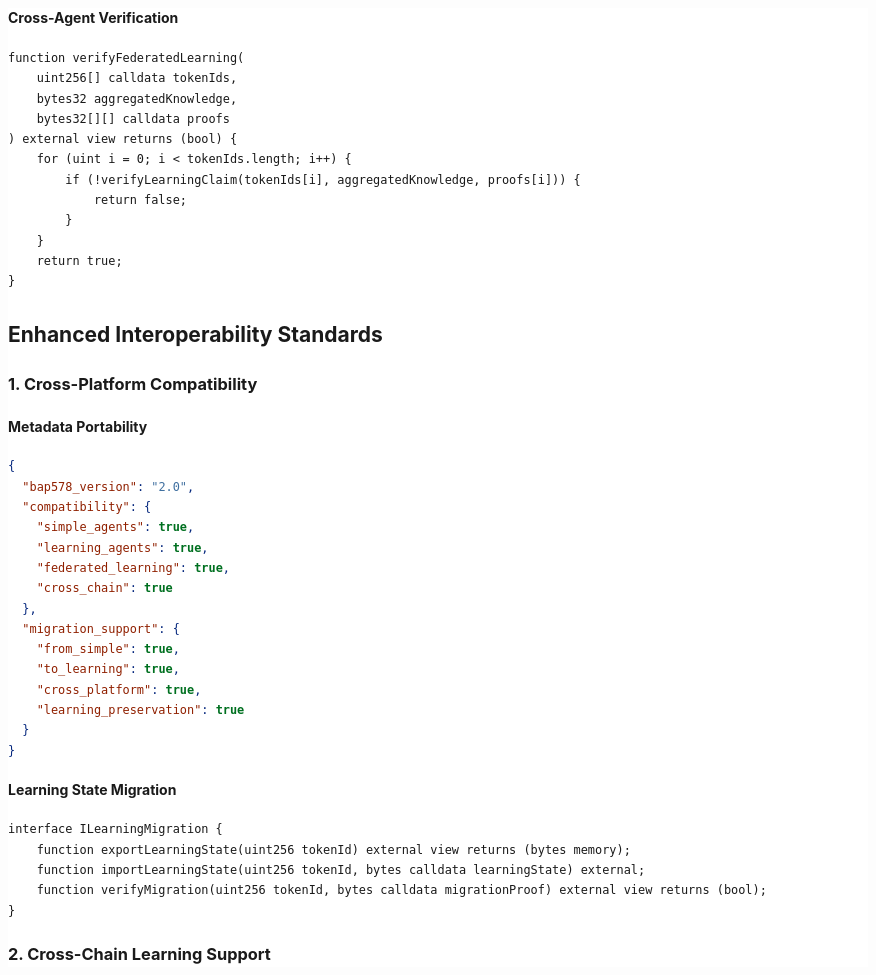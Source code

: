 #### Cross-Agent Verification
```solidity
function verifyFederatedLearning(
    uint256[] calldata tokenIds,
    bytes32 aggregatedKnowledge,
    bytes32[][] calldata proofs
) external view returns (bool) {
    for (uint i = 0; i < tokenIds.length; i++) {
        if (!verifyLearningClaim(tokenIds[i], aggregatedKnowledge, proofs[i])) {
            return false;
        }
    }
    return true;
}
```

## Enhanced Interoperability Standards

### 1. Cross-Platform Compatibility

#### Metadata Portability
```json
{
  "bap578_version": "2.0",
  "compatibility": {
    "simple_agents": true,
    "learning_agents": true,
    "federated_learning": true,
    "cross_chain": true
  },
  "migration_support": {
    "from_simple": true,
    "to_learning": true,
    "cross_platform": true,
    "learning_preservation": true
  }
}
```

#### Learning State Migration
```solidity
interface ILearningMigration {
    function exportLearningState(uint256 tokenId) external view returns (bytes memory);
    function importLearningState(uint256 tokenId, bytes calldata learningState) external;
    function verifyMigration(uint256 tokenId, bytes calldata migrationProof) external view returns (bool);
}
```

### 2. Cross-Chain Learning Support
